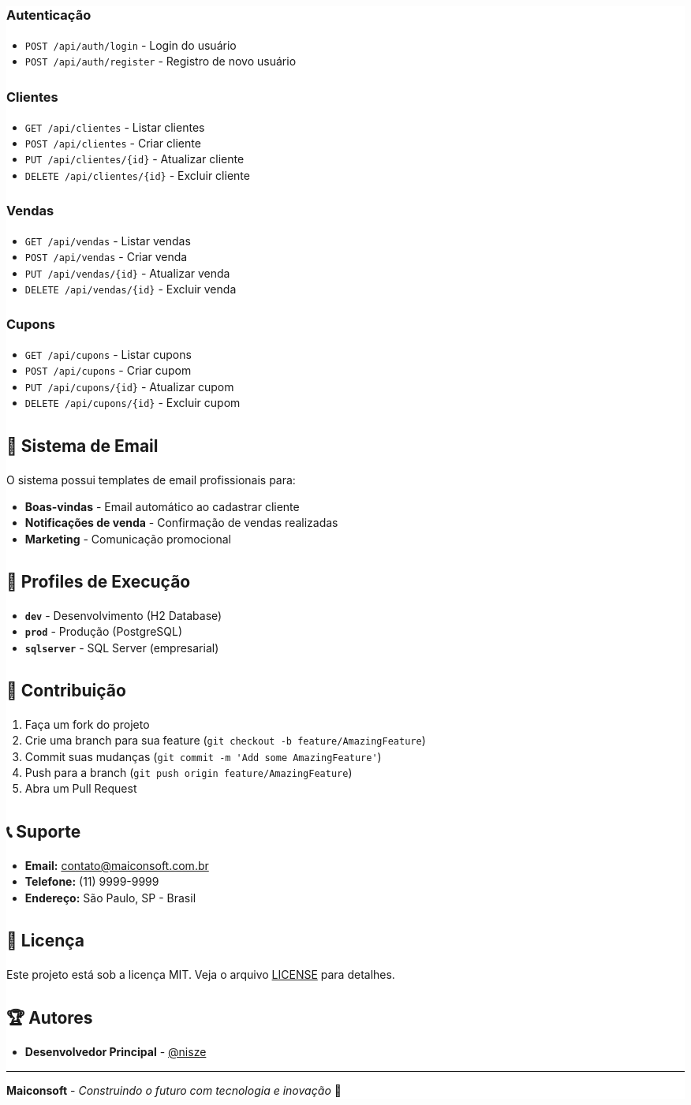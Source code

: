 ### Autenticação
- `POST /api/auth/login` - Login do usuário
- `POST /api/auth/register` - Registro de novo usuário

### Clientes
- `GET /api/clientes` - Listar clientes
- `POST /api/clientes` - Criar cliente
- `PUT /api/clientes/{id}` - Atualizar cliente
- `DELETE /api/clientes/{id}` - Excluir cliente

### Vendas
- `GET /api/vendas` - Listar vendas
- `POST /api/vendas` - Criar venda
- `PUT /api/vendas/{id}` - Atualizar venda
- `DELETE /api/vendas/{id}` - Excluir venda

### Cupons
- `GET /api/cupons` - Listar cupons
- `POST /api/cupons` - Criar cupom
- `PUT /api/cupons/{id}` - Atualizar cupom
- `DELETE /api/cupons/{id}` - Excluir cupom

## 📧 Sistema de Email

O sistema possui templates de email profissionais para:

- **Boas-vindas** - Email automático ao cadastrar cliente
- **Notificações de venda** - Confirmação de vendas realizadas
- **Marketing** - Comunicação promocional

## 🔄 Profiles de Execução

- **`dev`** - Desenvolvimento (H2 Database)
- **`prod`** - Produção (PostgreSQL)
- **`sqlserver`** - SQL Server (empresarial)

## 📝 Contribuição

1. Faça um fork do projeto
2. Crie uma branch para sua feature (`git checkout -b feature/AmazingFeature`)
3. Commit suas mudanças (`git commit -m 'Add some AmazingFeature'`)
4. Push para a branch (`git push origin feature/AmazingFeature`)
5. Abra um Pull Request

## 📞 Suporte

- **Email:** contato@maiconsoft.com.br
- **Telefone:** (11) 9999-9999
- **Endereço:** São Paulo, SP - Brasil

## 📄 Licença

Este projeto está sob a licença MIT. Veja o arquivo [LICENSE](LICENSE) para detalhes.

## 🏆 Autores

- **Desenvolvedor Principal** - [@nisze](https://github.com/nisze)

---

**Maiconsoft** - *Construindo o futuro com tecnologia e inovação* 🚀